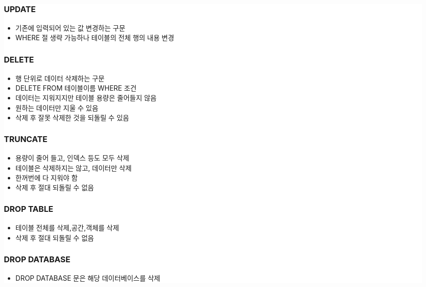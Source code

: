 ### UPDATE

- 기존에 입력되어 있는 값 변경하는 구문
- WHERE 절 생략 가능하나 테이블의 전체 행의 내용 변경

### DELETE

- 행 단위로 데이터 삭제하는 구문
- DELETE FROM 테이블이름 WHERE 조건
- 데이터는 지워지지만 테이블 용량은 줄어들지 않음
- 원하는 데이터만 지울 수 있음
- 삭제 후 잘못 삭제한 것을 되돌릴 수 있음

### TRUNCATE

- 용량이 줄어 들고, 인덱스 등도 모두 삭제
- 테이블은 삭제하지는 않고, 데이터만 삭제
- 한꺼번에 다 지워야 함
- 삭제 후 절대 되돌릴 수 없음

### DROP TABLE

- 테이블 전체를 삭제,공간,객체를 삭제
- 삭제 후 절대 되돌릴 수 없음

### DROP DATABASE

- DROP DATABASE 문은 해당 데이터베이스를 삭제